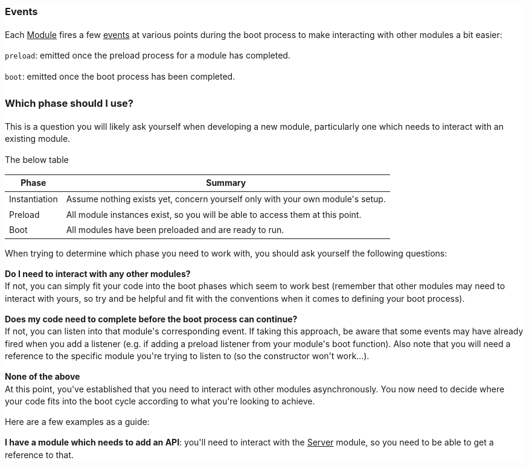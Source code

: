 ### Events

Each [Module](../class/adapt_authoring_restructure/adapt-authoring-core/lib/module.js~Module.html) fires a few [events](../class/adapt_authoring_restructure/adapt-authoring-core/lib/events.js~Events.html) at various points during the boot process to make interacting with other modules a bit easier:

`preload`: emitted once the preload process for a module has completed.

`boot`: emitted once the boot process has been completed.

### Which phase should I use?
This is a question you will likely ask yourself when developing a new module, particularly one which needs to interact with an existing module.

The below table

| Phase | Summary |
| ----- | ------- |
| Instantiation | Assume nothing exists yet, concern yourself only with your own module's setup. |
| Preload | All module instances exist, so you will be able to access them at this point. |
| Boot | All modules have been preloaded and are ready to run. |

When trying to determine which phase you need to work with, you should ask yourself the following questions:

**Do I need to interact with any other modules?**<br>
If not, you can simply fit your code into the boot phases which seem to work best (remember that other modules may need to interact with yours, so try and be helpful and fit with the conventions when it comes to defining your boot process).

**Does my code need to complete before the boot process can continue?**<br>
If not, you can listen into that module's corresponding event. If taking this approach, be aware that some events may have already fired when you add a listener (e.g. if adding a preload listener from your module's boot function). Also note that you will need a reference to the specific module you're trying to listen to (so the constructor won't work...).

**None of the above**<br>
At this point, you've established that you need to interact with other modules asynchronously. You now need to decide where your code fits into the boot cycle according to what you're looking to achieve.

Here are a few examples as a guide:

**I have a module which needs to add an API**: you'll need to interact with the [Server](../class/adapt_authoring_restructure/adapt-authoring-server/lib/module.js~Server.html) module, so you need to be able to get a reference to that.
